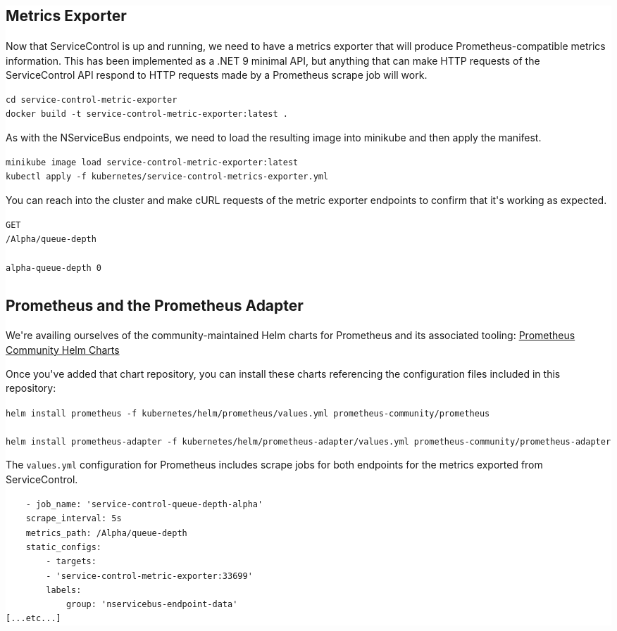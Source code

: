 ## Metrics Exporter

Now that ServiceControl is up and running, we need to have a metrics exporter that will produce Prometheus-compatible metrics information. This has been implemented as a .NET 9 minimal API, but anything that can make HTTP requests of the ServiceControl API respond to HTTP requests made by a Prometheus scrape job will work.

```
cd service-control-metric-exporter
docker build -t service-control-metric-exporter:latest .
```

As with the NServiceBus endpoints, we need to load the resulting image into minikube and then apply the manifest.

```
minikube image load service-control-metric-exporter:latest
kubectl apply -f kubernetes/service-control-metrics-exporter.yml
```

You can reach into the cluster and make cURL requests of the metric exporter endpoints to confirm that it's working as expected.
```
GET
/Alpha/queue-depth

alpha-queue-depth 0
```

## Prometheus and the Prometheus Adapter

We're availing ourselves of the community-maintained Helm charts for Prometheus and its associated tooling: [Prometheus Community Helm Charts](https://github.com/prometheus-community/helm-charts)

Once you've added that chart repository, you can install these charts referencing the configuration files included in this repository:

```
helm install prometheus -f kubernetes/helm/prometheus/values.yml prometheus-community/prometheus

helm install prometheus-adapter -f kubernetes/helm/prometheus-adapter/values.yml prometheus-community/prometheus-adapter 
```

The `values.yml` configuration for Prometheus includes scrape jobs for both endpoints for the metrics exported from ServiceControl.

```
    - job_name: 'service-control-queue-depth-alpha'
    scrape_interval: 5s
    metrics_path: /Alpha/queue-depth
    static_configs:
        - targets: 
        - 'service-control-metric-exporter:33699'
        labels:
            group: 'nservicebus-endpoint-data'
[...etc...]
```
